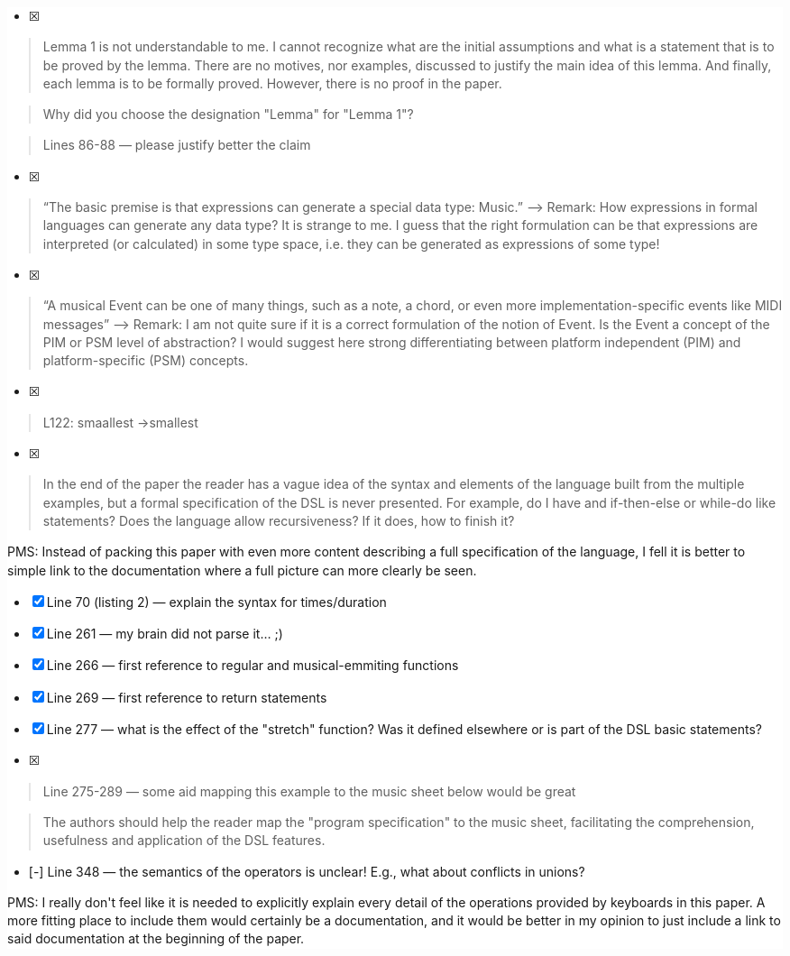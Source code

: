  - [x] 
> Lemma 1 is not understandable to me. I cannot recognize what are the initial assumptions and what is a statement that is to be proved by the lemma. There are no motives, nor examples, discussed to justify the main idea of this lemma. And finally, each lemma is to be formally proved. However, there is no proof in the paper.

> Why did you choose the designation "Lemma" for "Lemma 1"?

> Lines 86-88 — please justify better the claim

 - [x] 
> “The basic premise is that expressions can generate a special data type: Music.” --> Remark: How expressions in formal languages can generate any data type? It is strange to me. I guess that the right formulation can be that expressions are interpreted (or calculated) in some type space, i.e. they can be generated as expressions of some type!

 - [x] 
 > “A musical Event can be one of many things, such as a note, a chord, or even more implementation-specific events like MIDI messages” --> Remark: I am not quite sure if it is a correct formulation of the notion of Event. Is the Event a concept of the PIM or PSM level of abstraction? I would suggest here strong differentiating between platform independent (PIM) and platform-specific (PSM) concepts.

 - [x] 
> L122: smaallest ->smallest 

 - [x]
> In the end of the paper the reader has a vague idea of the syntax and elements of the language built from the multiple examples, but a formal specification of the DSL is never presented. For example, do I have and if-then-else or while-do like statements?
> Does the language allow recursiveness? If it does, how to finish it?

PMS: Instead of packing this paper with even more content describing a full specification of the language, I fell it is better to simple link to the documentation where a full picture can more clearly be seen.

 - [x] Line 70 (listing 2) — explain the syntax for times/duration

 - [x] Line 261 — my brain did not parse it… ;)

 - [x] Line 266 — first reference to regular and musical-emmiting functions

 - [x] Line 269 — first reference to return statements

 - [x] Line 277 — what is the effect of the "stretch" function? Was it defined elsewhere or is part of the DSL basic statements?

 - [x] 

> Line 275-289 — some aid mapping this example to the music sheet below would be great

> The authors should help the reader map the "program specification" to the music sheet, facilitating the comprehension, usefulness and application of the DSL features.

 - [-] Line 348 — the semantics of the operators is unclear! E.g., what about conflicts in unions?

PMS: I really don't feel like it is needed to explicitly explain every detail of the operations provided by keyboards in this paper. A more fitting place to include them would certainly be a documentation, and it would be better in my opinion to just include a link to said documentation at the beginning of the paper.
